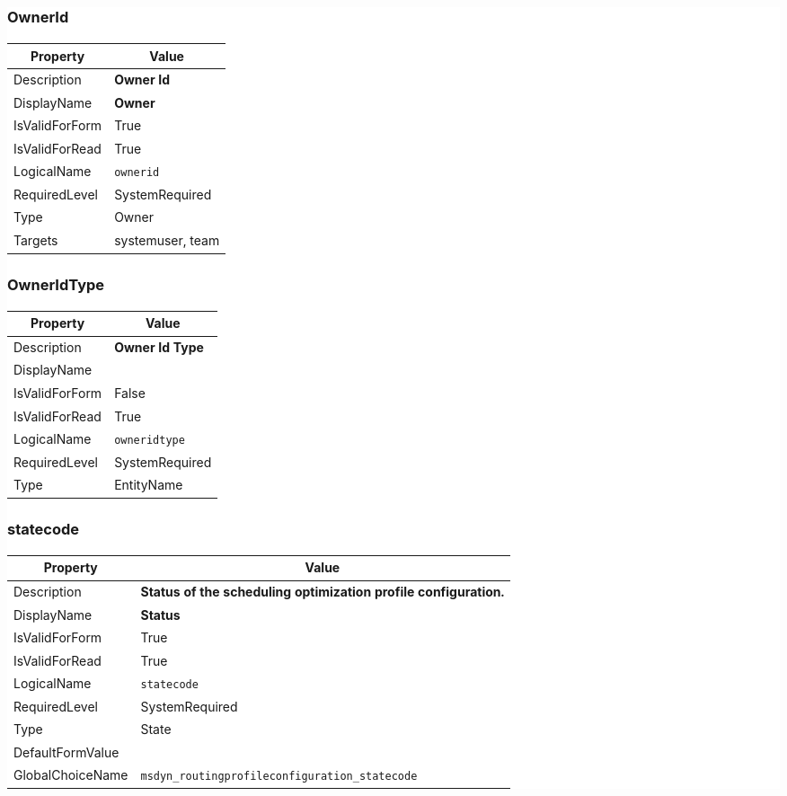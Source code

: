 ### <a name="BKMK_OwnerId"></a> OwnerId

|Property|Value|
|---|---|
|Description|**Owner Id**|
|DisplayName|**Owner**|
|IsValidForForm|True|
|IsValidForRead|True|
|LogicalName|`ownerid`|
|RequiredLevel|SystemRequired|
|Type|Owner|
|Targets|systemuser, team|

### <a name="BKMK_OwnerIdType"></a> OwnerIdType

|Property|Value|
|---|---|
|Description|**Owner Id Type**|
|DisplayName||
|IsValidForForm|False|
|IsValidForRead|True|
|LogicalName|`owneridtype`|
|RequiredLevel|SystemRequired|
|Type|EntityName|

### <a name="BKMK_statecode"></a> statecode

|Property|Value|
|---|---|
|Description|**Status of the scheduling optimization profile configuration.**|
|DisplayName|**Status**|
|IsValidForForm|True|
|IsValidForRead|True|
|LogicalName|`statecode`|
|RequiredLevel|SystemRequired|
|Type|State|
|DefaultFormValue||
|GlobalChoiceName|`msdyn_routingprofileconfiguration_statecode`|
